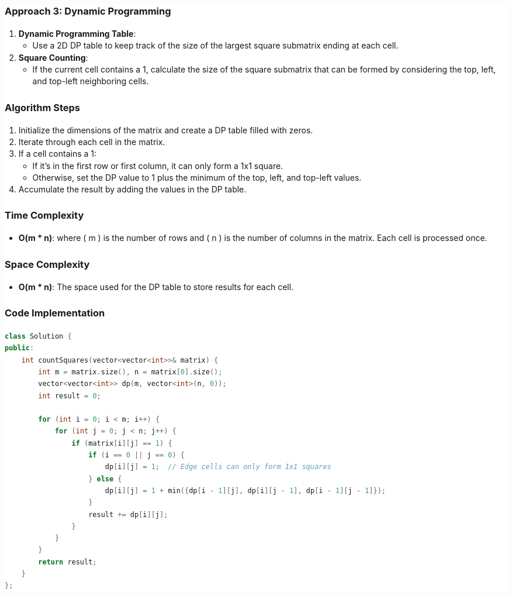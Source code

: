 ### Approach 3: Dynamic Programming

1. **Dynamic Programming Table**:
   - Use a 2D DP table to keep track of the size of the largest square submatrix ending at each cell.
2. **Square Counting**:
   - If the current cell contains a 1, calculate the size of the square submatrix that can be formed by considering the top, left, and top-left neighboring cells.

### Algorithm Steps

1. Initialize the dimensions of the matrix and create a DP table filled with zeros.
2. Iterate through each cell in the matrix.
3. If a cell contains a 1:
   - If it’s in the first row or first column, it can only form a 1x1 square.
   - Otherwise, set the DP value to 1 plus the minimum of the top, left, and top-left values.
4. Accumulate the result by adding the values in the DP table.

### Time Complexity

- **O(m \* n)**: where \( m \) is the number of rows and \( n \) is the number of columns in the matrix. Each cell is processed once.

### Space Complexity

- **O(m \* n)**: The space used for the DP table to store results for each cell.

### Code Implementation

```cpp
class Solution {
public:
    int countSquares(vector<vector<int>>& matrix) {
        int m = matrix.size(), n = matrix[0].size();
        vector<vector<int>> dp(m, vector<int>(n, 0));
        int result = 0;

        for (int i = 0; i < m; i++) {
            for (int j = 0; j < n; j++) {
                if (matrix[i][j] == 1) {
                    if (i == 0 || j == 0) {
                        dp[i][j] = 1;  // Edge cells can only form 1x1 squares
                    } else {
                        dp[i][j] = 1 + min({dp[i - 1][j], dp[i][j - 1], dp[i - 1][j - 1]});
                    }
                    result += dp[i][j];
                }
            }
        }
        return result;
    }
};
```
